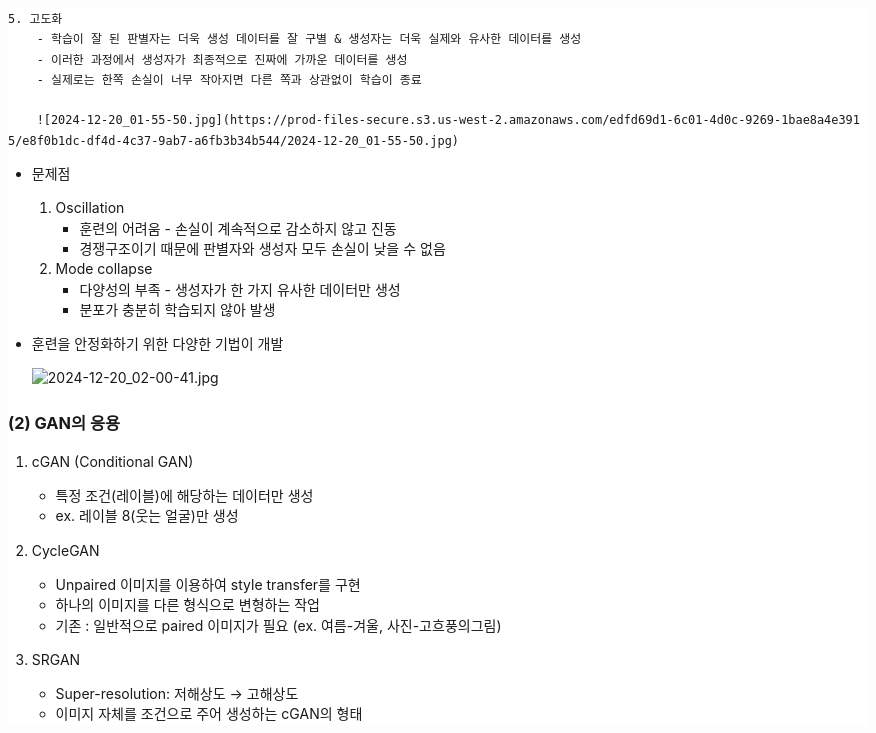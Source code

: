     5. 고도화
        - 학습이 잘 된 판별자는 더욱 생성 데이터를 잘 구별 & 생성자는 더욱 실제와 유사한 데이터를 생성
        - 이러한 과정에서 생성자가 최종적으로 진짜에 가까운 데이터를 생성
        - 실제로는 한쪽 손실이 너무 작아지면 다른 쪽과 상관없이 학습이 종료
        
        ![2024-12-20_01-55-50.jpg](https://prod-files-secure.s3.us-west-2.amazonaws.com/edfd69d1-6c01-4d0c-9269-1bae8a4e3915/e8f0b1dc-df4d-4c37-9ab7-a6fb3b34b544/2024-12-20_01-55-50.jpg)
        

- 문제점
    1. Oscillation
        - 훈련의 어려움 - 손실이 계속적으로 감소하지 않고 진동
        - 경쟁구조이기 때문에 판별자와 생성자 모두 손실이 낮을 수 없음
    2. Mode collapse
        - 다양성의 부족 - 생성자가 한 가지 유사한 데이터만 생성
        - 분포가 충분히 학습되지 않아 발생

- 훈련을 안정화하기 위한 다양한 기법이 개발
    
    ![2024-12-20_02-00-41.jpg](https://prod-files-secure.s3.us-west-2.amazonaws.com/edfd69d1-6c01-4d0c-9269-1bae8a4e3915/87cf33c5-ff7d-430c-bdc2-44d1d7465140/2024-12-20_02-00-41.jpg)
    

### (2) GAN의 응용

1. cGAN (Conditional GAN)
    - 특정 조건(레이블)에 해당하는 데이터만 생성
    - ex. 레이블 8(웃는 얼굴)만 생성

1. CycleGAN
    - Unpaired 이미지를 이용하여 style transfer를 구현
    - 하나의 이미지를 다른 형식으로 변형하는 작업
    - 기존 : 일반적으로 paired 이미지가 필요 (ex. 여름-겨울, 사진-고흐풍의그림)

1. SRGAN
    - Super-resolution: 저해상도 → 고해상도
    - 이미지 자체를 조건으로 주어 생성하는 cGAN의 형태
